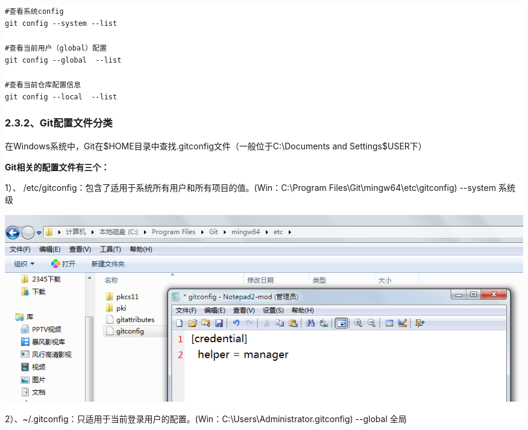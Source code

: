 ```
#查看系统config
git config --system --list
　　
#查看当前用户（global）配置
git config --global  --list
 
#查看当前仓库配置信息
git config --local  --list
```



### 2.3.2、Git配置文件分类

在Windows系统中，Git在$HOME目录中查找.gitconfig文件（一般位于C:\Documents and Settings$USER下）

**Git相关的配置文件有三个：**

1）、 /etc/gitconfig：包含了适用于系统所有用户和所有项目的值。(Win：C:\Program Files\Git\mingw64\etc\gitconfig) --system 系统级

![img](Git.assets/63651-20170905155620835-541203307.png)

 

2）、~/.gitconfig：只适用于当前登录用户的配置。(Win：C:\Users\Administrator\.gitconfig)  --global 全局
